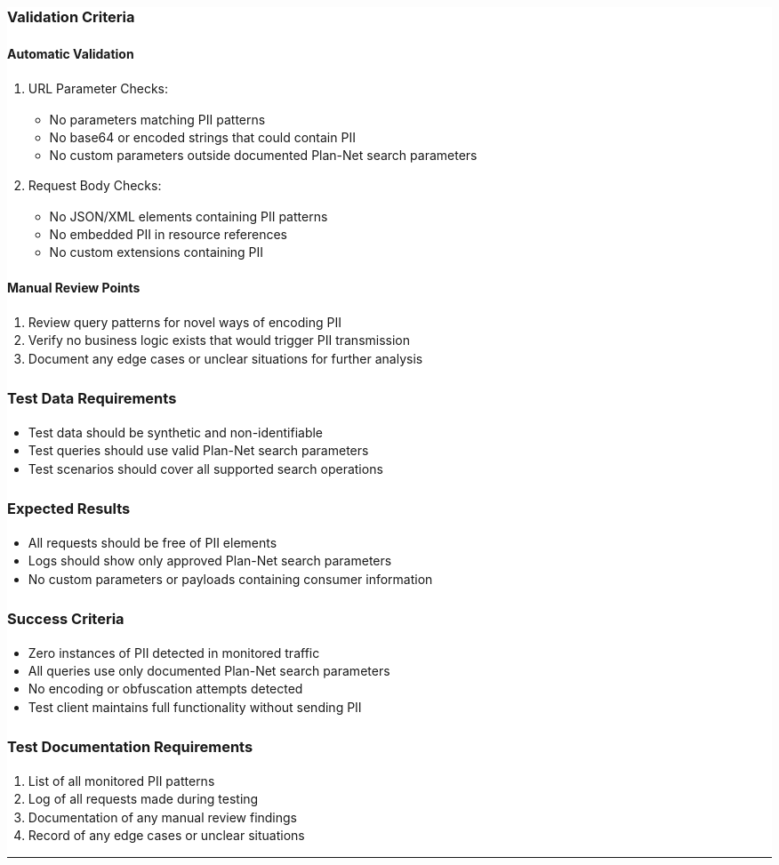 ### Validation Criteria

#### Automatic Validation
1. URL Parameter Checks:
   - No parameters matching PII patterns
   - No base64 or encoded strings that could contain PII
   - No custom parameters outside documented Plan-Net search parameters

2. Request Body Checks:
   - No JSON/XML elements containing PII patterns
   - No embedded PII in resource references
   - No custom extensions containing PII

#### Manual Review Points
1. Review query patterns for novel ways of encoding PII
2. Verify no business logic exists that would trigger PII transmission
3. Document any edge cases or unclear situations for further analysis

### Test Data Requirements
- Test data should be synthetic and non-identifiable
- Test queries should use valid Plan-Net search parameters
- Test scenarios should cover all supported search operations

### Expected Results
- All requests should be free of PII elements
- Logs should show only approved Plan-Net search parameters
- No custom parameters or payloads containing consumer information

### Success Criteria
- Zero instances of PII detected in monitored traffic
- All queries use only documented Plan-Net search parameters
- No encoding or obfuscation attempts detected
- Test client maintains full functionality without sending PII

### Test Documentation Requirements
1. List of all monitored PII patterns
2. Log of all requests made during testing
3. Documentation of any manual review findings
4. Record of any edge cases or unclear situations

---



